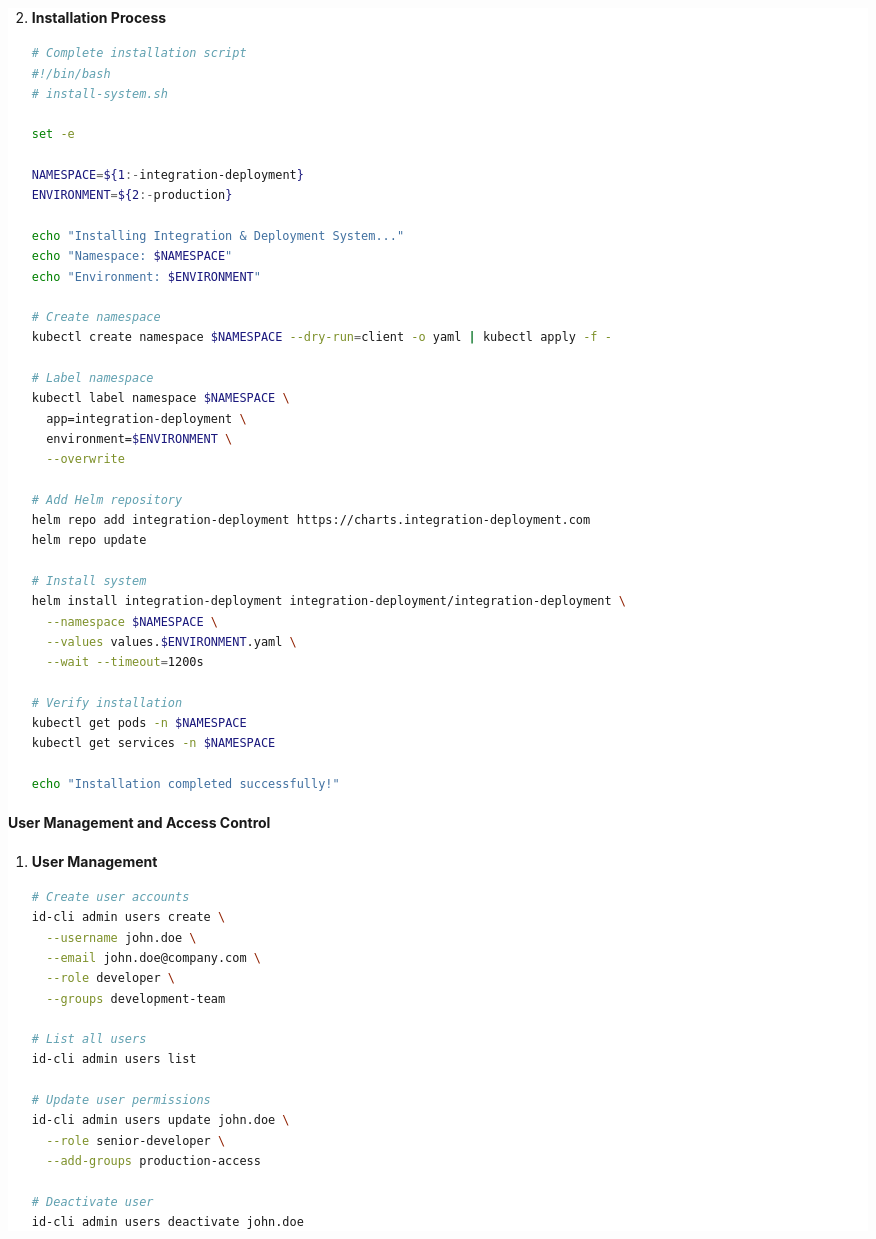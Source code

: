 2. **Installation Process**
   ```bash
   # Complete installation script
   #!/bin/bash
   # install-system.sh
   
   set -e
   
   NAMESPACE=${1:-integration-deployment}
   ENVIRONMENT=${2:-production}
   
   echo "Installing Integration & Deployment System..."
   echo "Namespace: $NAMESPACE"
   echo "Environment: $ENVIRONMENT"
   
   # Create namespace
   kubectl create namespace $NAMESPACE --dry-run=client -o yaml | kubectl apply -f -
   
   # Label namespace
   kubectl label namespace $NAMESPACE \
     app=integration-deployment \
     environment=$ENVIRONMENT \
     --overwrite
   
   # Add Helm repository
   helm repo add integration-deployment https://charts.integration-deployment.com
   helm repo update
   
   # Install system
   helm install integration-deployment integration-deployment/integration-deployment \
     --namespace $NAMESPACE \
     --values values.$ENVIRONMENT.yaml \
     --wait --timeout=1200s
   
   # Verify installation
   kubectl get pods -n $NAMESPACE
   kubectl get services -n $NAMESPACE
   
   echo "Installation completed successfully!"
   ```

#### User Management and Access Control

1. **User Management**
   ```bash
   # Create user accounts
   id-cli admin users create \
     --username john.doe \
     --email john.doe@company.com \
     --role developer \
     --groups development-team
   
   # List all users
   id-cli admin users list
   
   # Update user permissions
   id-cli admin users update john.doe \
     --role senior-developer \
     --add-groups production-access
   
   # Deactivate user
   id-cli admin users deactivate john.doe
   ```
